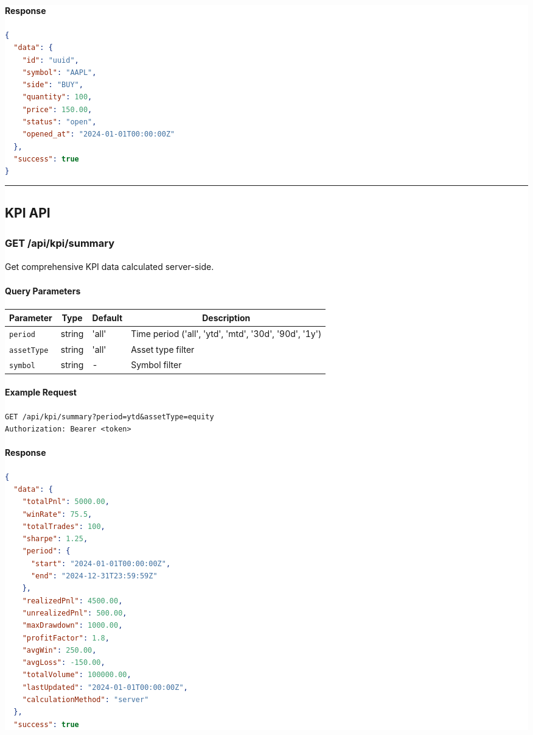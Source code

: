 #### Response

```json
{
  "data": {
    "id": "uuid",
    "symbol": "AAPL",
    "side": "BUY",
    "quantity": 100,
    "price": 150.00,
    "status": "open",
    "opened_at": "2024-01-01T00:00:00Z"
  },
  "success": true
}
```

---

## KPI API

### GET /api/kpi/summary

Get comprehensive KPI data calculated server-side.

#### Query Parameters

| Parameter | Type | Default | Description |
|-----------|------|---------|-------------|
| `period` | string | 'all' | Time period ('all', 'ytd', 'mtd', '30d', '90d', '1y') |
| `assetType` | string | 'all' | Asset type filter |
| `symbol` | string | - | Symbol filter |

#### Example Request

```http
GET /api/kpi/summary?period=ytd&assetType=equity
Authorization: Bearer <token>
```

#### Response

```json
{
  "data": {
    "totalPnl": 5000.00,
    "winRate": 75.5,
    "totalTrades": 100,
    "sharpe": 1.25,
    "period": {
      "start": "2024-01-01T00:00:00Z",
      "end": "2024-12-31T23:59:59Z"
    },
    "realizedPnl": 4500.00,
    "unrealizedPnl": 500.00,
    "maxDrawdown": 1000.00,
    "profitFactor": 1.8,
    "avgWin": 250.00,
    "avgLoss": -150.00,
    "totalVolume": 100000.00,
    "lastUpdated": "2024-01-01T00:00:00Z",
    "calculationMethod": "server"
  },
  "success": true
```